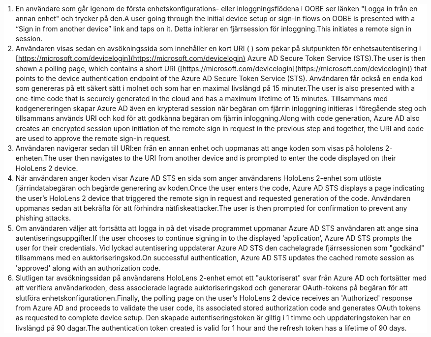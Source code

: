   1. <span data-ttu-id="b5615-120">En användare som går igenom de första enhetskonfigurations- eller inloggningsflödena i OOBE ser länken "Logga in från en annan enhet" och trycker på den.</span><span class="sxs-lookup"><span data-stu-id="b5615-120">A user going through the initial device setup or sign-in flows on OOBE is presented with a “Sign in from another device” link and taps on it.</span></span> <span data-ttu-id="b5615-121">Detta initierar en fjärrsession för inloggning.</span><span class="sxs-lookup"><span data-stu-id="b5615-121">This initiates a remote sign in session.</span></span>
  1. <span data-ttu-id="b5615-122">Användaren visas sedan en avsökningssida som innehåller en kort URI ( ) som pekar på slutpunkten för enhetsautentisering i [https://microsoft.com/devicelogin](https://microsoft.com/devicelogin) Azure AD Secure Token Service (STS).</span><span class="sxs-lookup"><span data-stu-id="b5615-122">The user is then shown a polling page, which contains a short URI ([https://microsoft.com/devicelogin](https://microsoft.com/devicelogin)) that points to the device authentication endpoint of the Azure AD Secure Token Service (STS).</span></span> <span data-ttu-id="b5615-123">Användaren får också en enda kod som genereras på ett säkert sätt i molnet och som har en maximal livslängd på 15 minuter.</span><span class="sxs-lookup"><span data-stu-id="b5615-123">The user is also presented with a one-time code that is securely generated in the cloud and has a maximum lifetime of 15 minutes.</span></span> <span data-ttu-id="b5615-124">Tillsammans med kodgenereringen skapar Azure AD även en krypterad session när begäran om fjärrin inloggning initieras i föregående steg och tillsammans används URI och kod för att godkänna begäran om fjärrin inloggning.</span><span class="sxs-lookup"><span data-stu-id="b5615-124">Along with code generation, Azure AD also creates an encrypted session upon initiation of the remote sign in request in the previous step and together, the URI and code are used to approve the remote sign-in request.</span></span>
  1. <span data-ttu-id="b5615-125">Användaren navigerar sedan till URI:en från en annan enhet och uppmanas att ange koden som visas på hololens 2-enheten.</span><span class="sxs-lookup"><span data-stu-id="b5615-125">The user then navigates to the URI from another device and is prompted to enter the code displayed on their HoloLens 2 device.</span></span>
  1. <span data-ttu-id="b5615-126">När användaren anger koden visar Azure AD STS en sida som anger användarens HoloLens 2-enhet som utlöste fjärrindatabegäran och begärde generering av koden.</span><span class="sxs-lookup"><span data-stu-id="b5615-126">Once the user enters the code, Azure AD STS displays a page indicating the user’s HoloLens 2 device that triggered the remote sign in request and requested generation of the code.</span></span> <span data-ttu-id="b5615-127">Användaren uppmanas sedan att bekräfta för att förhindra nätfiskeattacker.</span><span class="sxs-lookup"><span data-stu-id="b5615-127">The user is then prompted for confirmation to prevent any phishing attacks.</span></span>
  1. <span data-ttu-id="b5615-128">Om användaren väljer att fortsätta att logga in på det visade programmet uppmanar Azure AD STS användaren att ange sina autentiseringsuppgifter.</span><span class="sxs-lookup"><span data-stu-id="b5615-128">If the user chooses to continue signing in to the displayed ‘application’, Azure AD STS prompts the user for their credentials.</span></span> <span data-ttu-id="b5615-129">Vid lyckad autentisering uppdaterar Azure AD STS den cachelagrade fjärrsessionen som "godkänd" tillsammans med en auktoriseringskod.</span><span class="sxs-lookup"><span data-stu-id="b5615-129">On successful authentication, Azure AD STS updates the cached remote session as 'approved' along with an authorization code.</span></span>
  1. <span data-ttu-id="b5615-130">Slutligen tar avsökningssidan på användarens HoloLens 2-enhet emot ett "auktoriserat" svar från Azure AD och fortsätter med att verifiera användarkoden, dess associerade lagrade auktoriseringskod och genererar OAuth-tokens på begäran för att slutföra enhetskonfigurationen.</span><span class="sxs-lookup"><span data-stu-id="b5615-130">Finally, the polling page on the user’s HoloLens 2 device receives an 'Authorized' response from Azure AD and proceeds to validate the user code, its associated stored authorization code and generates OAuth tokens as requested to complete device setup.</span></span> <span data-ttu-id="b5615-131">Den skapade autentiseringstoken är giltig i 1 timme och uppdateringstoken har en livslängd på 90 dagar.</span><span class="sxs-lookup"><span data-stu-id="b5615-131">The authentication token created is valid for 1 hour and the refresh token has a lifetime of 90 days.</span></span>
